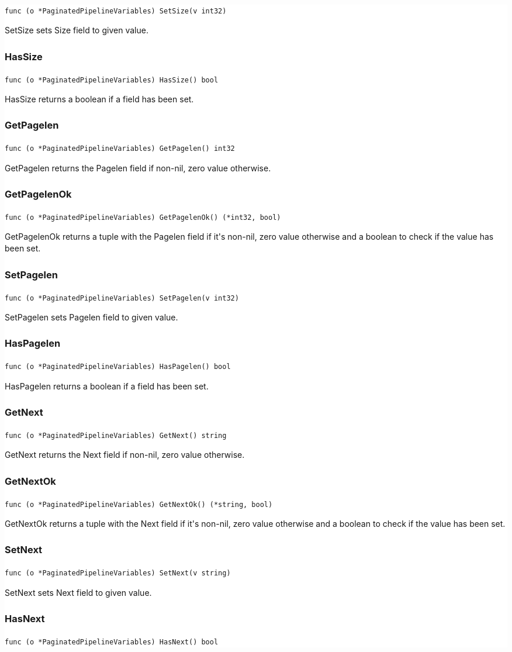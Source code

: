 `func (o *PaginatedPipelineVariables) SetSize(v int32)`

SetSize sets Size field to given value.

### HasSize

`func (o *PaginatedPipelineVariables) HasSize() bool`

HasSize returns a boolean if a field has been set.

### GetPagelen

`func (o *PaginatedPipelineVariables) GetPagelen() int32`

GetPagelen returns the Pagelen field if non-nil, zero value otherwise.

### GetPagelenOk

`func (o *PaginatedPipelineVariables) GetPagelenOk() (*int32, bool)`

GetPagelenOk returns a tuple with the Pagelen field if it's non-nil, zero value otherwise
and a boolean to check if the value has been set.

### SetPagelen

`func (o *PaginatedPipelineVariables) SetPagelen(v int32)`

SetPagelen sets Pagelen field to given value.

### HasPagelen

`func (o *PaginatedPipelineVariables) HasPagelen() bool`

HasPagelen returns a boolean if a field has been set.

### GetNext

`func (o *PaginatedPipelineVariables) GetNext() string`

GetNext returns the Next field if non-nil, zero value otherwise.

### GetNextOk

`func (o *PaginatedPipelineVariables) GetNextOk() (*string, bool)`

GetNextOk returns a tuple with the Next field if it's non-nil, zero value otherwise
and a boolean to check if the value has been set.

### SetNext

`func (o *PaginatedPipelineVariables) SetNext(v string)`

SetNext sets Next field to given value.

### HasNext

`func (o *PaginatedPipelineVariables) HasNext() bool`
